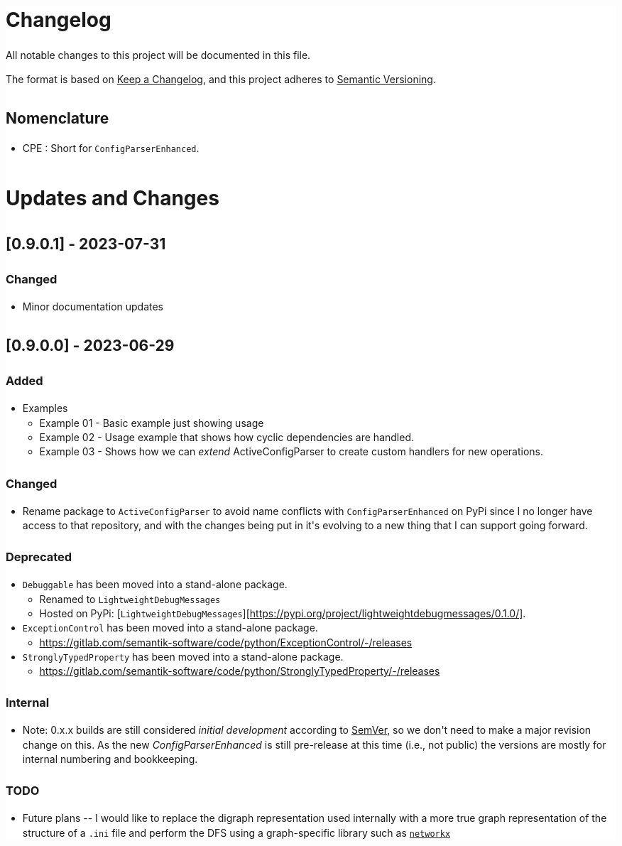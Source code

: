 Changelog
=========
All notable changes to this project will be documented in this file.

The format is based on [Keep a Changelog](https://keepachangelog.com/en/1.0.0/),
and this project adheres to [Semantic Versioning](https://semver.org/spec/v2.0.0.html).

Nomenclature
------------
- CPE : Short for `ConfigParserEnhanced`.


Updates and Changes
===================



## [0.9.0.1] - 2023-07-31
### Changed
- Minor documentation updates


## [0.9.0.0] - 2023-06-29
### Added
- Examples
  - Example 01 - Basic example just showing usage
  - Example 02 - Usage example that shows how cyclic dependencies are handled.
  - Example 03 - Shows how we can *extend* ActiveConfigParser to create custom
    handlers for new operations.
### Changed
- Rename package to `ActiveConfigParser` to avoid name conflicts with `ConfigParserEnhanced`
  on PyPi since I no longer have access to that repository, and with the
  changes being put in it's evolving to a new thing that I can support
  going forward.
### Deprecated
- `Debuggable` has been moved into a stand-alone package.
  - Renamed to `LightweightDebugMessages`
  - Hosted on PyPi: [`LightweightDebugMessages`][https://pypi.org/project/lightweightdebugmessages/0.1.0/].
- `ExceptionControl` has been moved into a stand-alone package.
  - https://gitlab.com/semantik-software/code/python/ExceptionControl/-/releases
- `StronglyTypedProperty` has been moved into a stand-alone package.
  - https://gitlab.com/semantik-software/code/python/StronglyTypedProperty/-/releases
### Internal
- Note: 0.x.x builds are still considered *initial development* according
  to [SemVer][1], so we don't need to make a major revision change on this.
  As the new *ConfigParserEnhanced* is still pre-release at this time
  (i.e., not public) the versions are mostly for internal numbering and
  bookkeeping.
### TODO
- Future plans -- I would like to replace the digraph representation used
  internally with a more true graph representation of the structure of
  a `.ini` file and perform the DFS using a graph-specific library such
  as [`networkx`](https://pypi.org/project/networkx/)


[1]: https://semver.org/